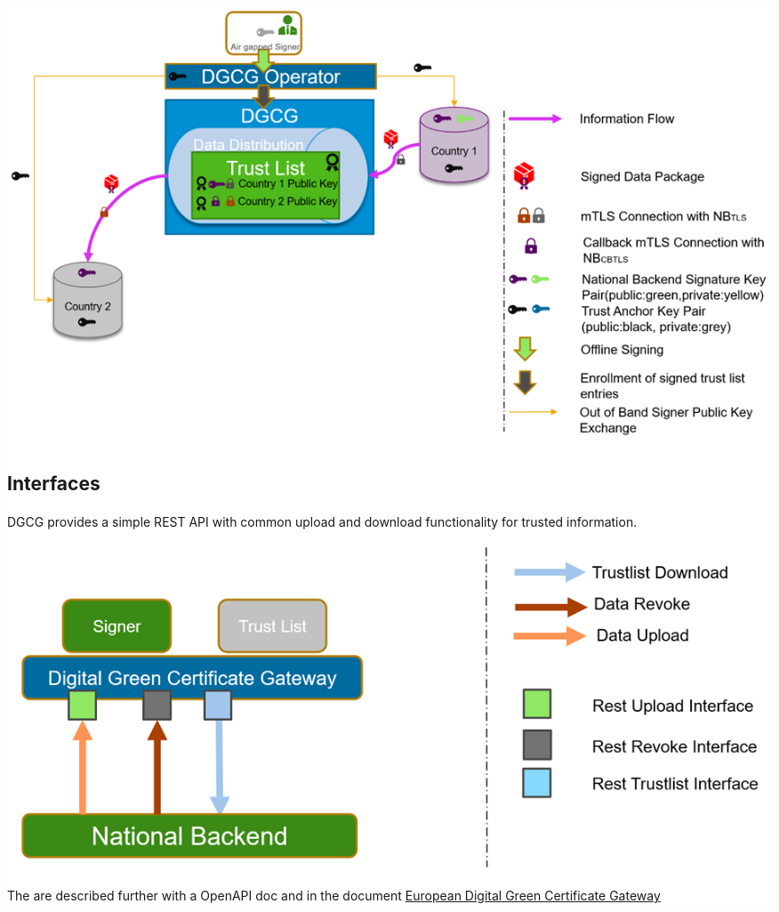 ![trust.png](pictures/software-design/trust.png)

## Interfaces

DGCG provides a simple REST API with common upload and download functionality for trusted information.
![api.png](pictures/software-design/api.png)
The are described further with a OpenAPI doc and in the
document [European Digital Green Certificate Gateway](https://ec.europa.eu/health/sites/health/files/ehealth/docs/digital-green-certificates_v2_en.pdf)
